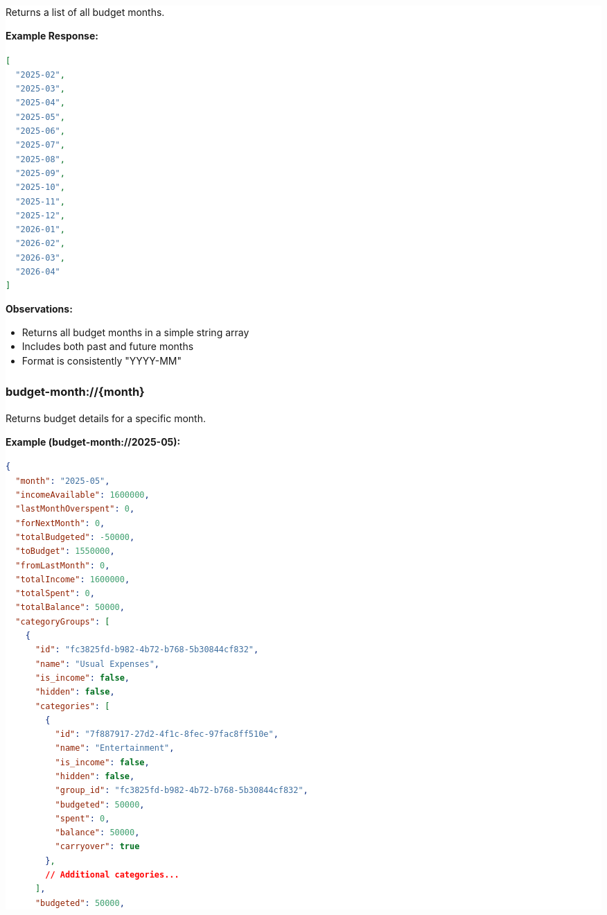 Returns a list of all budget months.

**Example Response:**
```json
[
  "2025-02",
  "2025-03",
  "2025-04",
  "2025-05",
  "2025-06",
  "2025-07",
  "2025-08",
  "2025-09",
  "2025-10",
  "2025-11",
  "2025-12",
  "2026-01",
  "2026-02",
  "2026-03",
  "2026-04"
]
```

**Observations:**
- Returns all budget months in a simple string array
- Includes both past and future months
- Format is consistently "YYYY-MM"

### budget-month://{month}

Returns budget details for a specific month.

**Example (budget-month://2025-05):**
```json
{
  "month": "2025-05",
  "incomeAvailable": 1600000,
  "lastMonthOverspent": 0,
  "forNextMonth": 0,
  "totalBudgeted": -50000,
  "toBudget": 1550000,
  "fromLastMonth": 0,
  "totalIncome": 1600000,
  "totalSpent": 0,
  "totalBalance": 50000,
  "categoryGroups": [
    {
      "id": "fc3825fd-b982-4b72-b768-5b30844cf832",
      "name": "Usual Expenses",
      "is_income": false,
      "hidden": false,
      "categories": [
        {
          "id": "7f887917-27d2-4f1c-8fec-97fac8ff510e",
          "name": "Entertainment",
          "is_income": false,
          "hidden": false,
          "group_id": "fc3825fd-b982-4b72-b768-5b30844cf832",
          "budgeted": 50000,
          "spent": 0,
          "balance": 50000,
          "carryover": true
        },
        // Additional categories...
      ],
      "budgeted": 50000,
```